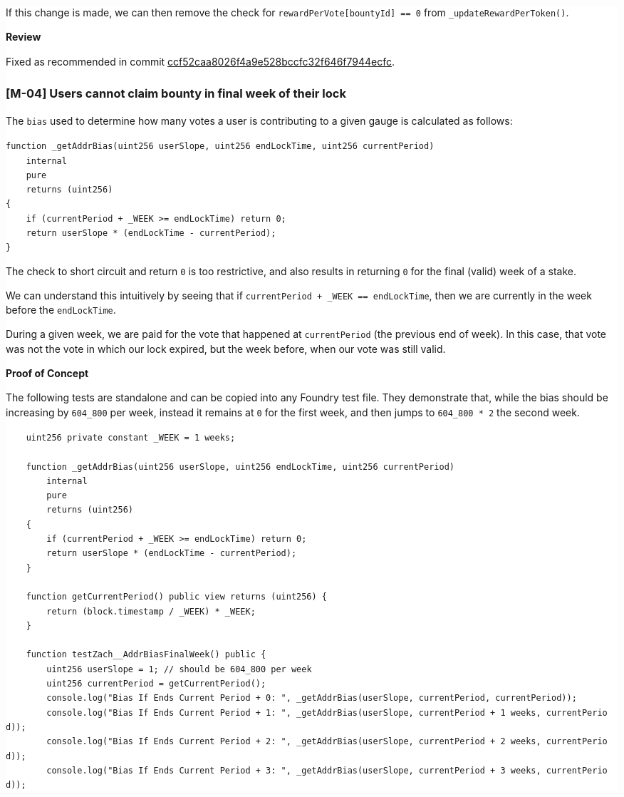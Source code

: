 If this change is made, we can then remove the check for `rewardPerVote[bountyId] == 0` from `_updateRewardPerToken()`.

**Review**

Fixed as recommended in commit [ccf52caa8026f4a9e528bccfc32f646f7944ecfc](https://github.com/StakeDAO/sdt-bribe-platform/commit/ccf52caa8026f4a9e528bccfc32f646f7944ecfc).

### [M-04] Users cannot claim bounty in final week of their lock

The `bias` used to determine how many votes a user is contributing to a given gauge is calculated as follows:

```solidity
function _getAddrBias(uint256 userSlope, uint256 endLockTime, uint256 currentPeriod)
    internal
    pure
    returns (uint256)
{
    if (currentPeriod + _WEEK >= endLockTime) return 0;
    return userSlope * (endLockTime - currentPeriod);
}
```

The check to short circuit and return `0` is too restrictive, and also results in returning `0` for the final (valid) week of a stake.

We can understand this intuitively by seeing that if `currentPeriod + _WEEK == endLockTime`, then we are currently in the week before the `endLockTime`.

During a given week, we are paid for the vote that happened at `currentPeriod` (the previous end of week). In this case, that vote was not the vote in which our lock expired, but the week before, when our vote was still valid.

**Proof of Concept**

The following tests are standalone and can be copied into any Foundry test file. They demonstrate that, while the bias should be increasing by `604_800` per week, instead it remains at `0` for the first week, and then jumps to `604_800 * 2` the second week.

```solidity
    uint256 private constant _WEEK = 1 weeks;

    function _getAddrBias(uint256 userSlope, uint256 endLockTime, uint256 currentPeriod)
        internal
        pure
        returns (uint256)
    {
        if (currentPeriod + _WEEK >= endLockTime) return 0;
        return userSlope * (endLockTime - currentPeriod);
    }

    function getCurrentPeriod() public view returns (uint256) {
        return (block.timestamp / _WEEK) * _WEEK;
    }

    function testZach__AddrBiasFinalWeek() public {
        uint256 userSlope = 1; // should be 604_800 per week
        uint256 currentPeriod = getCurrentPeriod();
        console.log("Bias If Ends Current Period + 0: ", _getAddrBias(userSlope, currentPeriod, currentPeriod));
        console.log("Bias If Ends Current Period + 1: ", _getAddrBias(userSlope, currentPeriod + 1 weeks, currentPeriod));
        console.log("Bias If Ends Current Period + 2: ", _getAddrBias(userSlope, currentPeriod + 2 weeks, currentPeriod));
        console.log("Bias If Ends Current Period + 3: ", _getAddrBias(userSlope, currentPeriod + 3 weeks, currentPeriod));
```